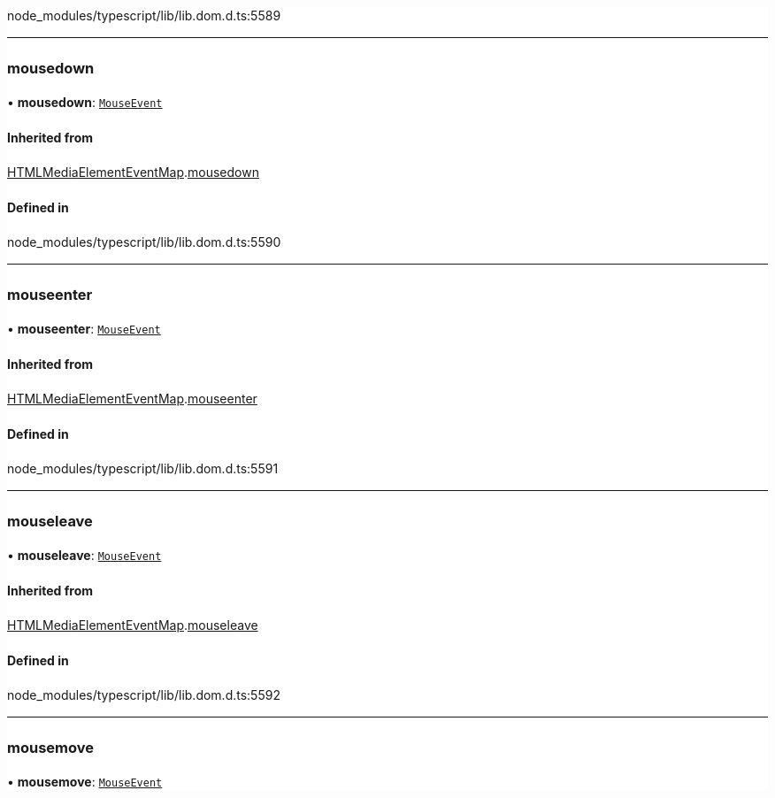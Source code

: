 node_modules/typescript/lib/lib.dom.d.ts:5589

___

### mousedown

• **mousedown**: [`MouseEvent`](../modules/annotation_annotation_layer_state._internal_.md#mouseevent)

#### Inherited from

[HTMLMediaElementEventMap](annotation_annotation_layer_state._internal_.HTMLMediaElementEventMap.md).[mousedown](annotation_annotation_layer_state._internal_.HTMLMediaElementEventMap.md#mousedown)

#### Defined in

node_modules/typescript/lib/lib.dom.d.ts:5590

___

### mouseenter

• **mouseenter**: [`MouseEvent`](../modules/annotation_annotation_layer_state._internal_.md#mouseevent)

#### Inherited from

[HTMLMediaElementEventMap](annotation_annotation_layer_state._internal_.HTMLMediaElementEventMap.md).[mouseenter](annotation_annotation_layer_state._internal_.HTMLMediaElementEventMap.md#mouseenter)

#### Defined in

node_modules/typescript/lib/lib.dom.d.ts:5591

___

### mouseleave

• **mouseleave**: [`MouseEvent`](../modules/annotation_annotation_layer_state._internal_.md#mouseevent)

#### Inherited from

[HTMLMediaElementEventMap](annotation_annotation_layer_state._internal_.HTMLMediaElementEventMap.md).[mouseleave](annotation_annotation_layer_state._internal_.HTMLMediaElementEventMap.md#mouseleave)

#### Defined in

node_modules/typescript/lib/lib.dom.d.ts:5592

___

### mousemove

• **mousemove**: [`MouseEvent`](../modules/annotation_annotation_layer_state._internal_.md#mouseevent)
